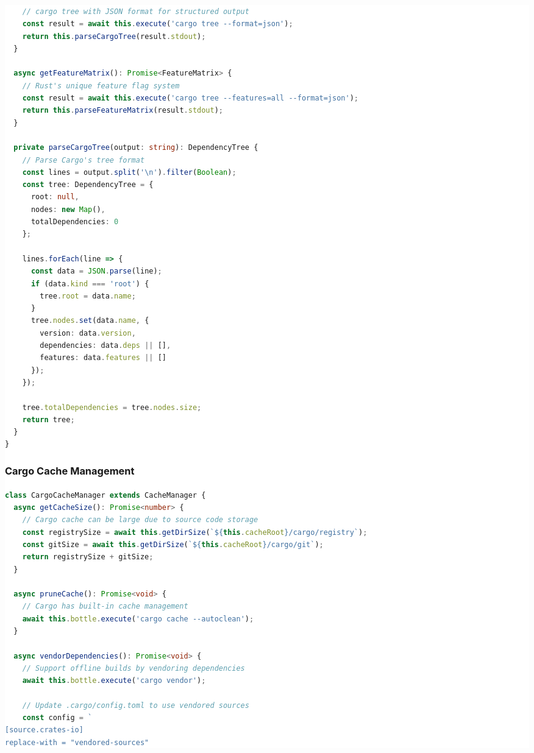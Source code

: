 ```typescript
    // cargo tree with JSON format for structured output
    const result = await this.execute('cargo tree --format=json');
    return this.parseCargoTree(result.stdout);
  }
  
  async getFeatureMatrix(): Promise<FeatureMatrix> {
    // Rust's unique feature flag system
    const result = await this.execute('cargo tree --features=all --format=json');
    return this.parseFeatureMatrix(result.stdout);
  }
  
  private parseCargoTree(output: string): DependencyTree {
    // Parse Cargo's tree format
    const lines = output.split('\n').filter(Boolean);
    const tree: DependencyTree = { 
      root: null, 
      nodes: new Map(),
      totalDependencies: 0 
    };
    
    lines.forEach(line => {
      const data = JSON.parse(line);
      if (data.kind === 'root') {
        tree.root = data.name;
      }
      tree.nodes.set(data.name, {
        version: data.version,
        dependencies: data.deps || [],
        features: data.features || []
      });
    });
    
    tree.totalDependencies = tree.nodes.size;
    return tree;
  }
}
```

### Cargo Cache Management

```typescript
class CargoCacheManager extends CacheManager {
  async getCacheSize(): Promise<number> {
    // Cargo cache can be large due to source code storage
    const registrySize = await this.getDirSize(`${this.cacheRoot}/cargo/registry`);
    const gitSize = await this.getDirSize(`${this.cacheRoot}/cargo/git`);
    return registrySize + gitSize;
  }
  
  async pruneCache(): Promise<void> {
    // Cargo has built-in cache management
    await this.bottle.execute('cargo cache --autoclean');
  }
  
  async vendorDependencies(): Promise<void> {
    // Support offline builds by vendoring dependencies
    await this.bottle.execute('cargo vendor');
    
    // Update .cargo/config.toml to use vendored sources
    const config = `
[source.crates-io]
replace-with = "vendored-sources"

```